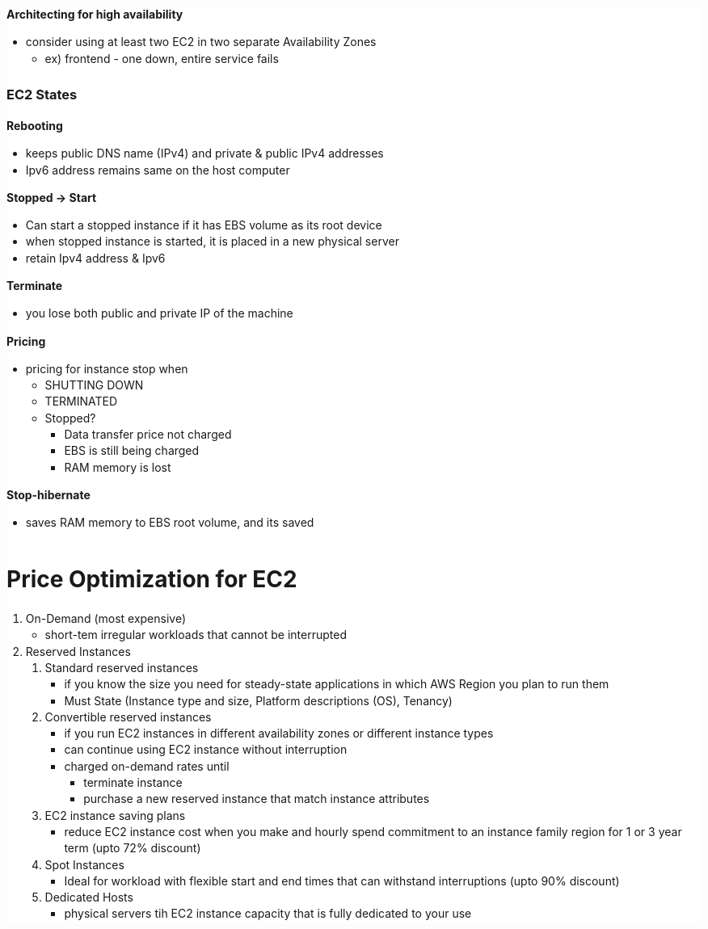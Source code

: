 **Architecting for high availability**
- consider using at least two EC2 in two separate Availability Zones
	- ex) frontend - one down, entire service fails

### EC2 States

**Rebooting**
- keeps public DNS name (IPv4) and private & public IPv4 addresses
- Ipv6 address remains same on the host computer

**Stopped -> Start**
- Can start a stopped instance if it has EBS volume as its root device
- when stopped instance is started, it is placed in a new physical server
- retain Ipv4 address & Ipv6

**Terminate**
- you lose both public and private IP of the machine

**Pricing**
- pricing for instance stop when 
	- SHUTTING DOWN
	- TERMINATED
	- Stopped?
		- Data transfer price not charged
		- EBS is still being charged
		- RAM memory is lost

**Stop-hibernate**
- saves RAM memory to EBS root volume, and its saved

# Price Optimization for EC2

1. On-Demand (most expensive)
	- short-tem irregular workloads that cannot be interrupted
2. Reserved Instances
	1. Standard reserved instances
		- if you know the size you need for steady-state applications in which AWS Region you plan to run them
		- Must State (Instance type and size, Platform descriptions (OS), Tenancy)
	2. Convertible reserved instances
		- if you run EC2 instances in different availability zones or different instance types
		- can continue using EC2 instance without interruption
		- charged on-demand rates until
			- terminate instance
			- purchase a new reserved instance that match instance attributes
	3. EC2 instance saving plans
		- reduce EC2 instance cost when you make and hourly spend commitment to an instance family region for 1 or 3 year term (upto 72% discount)
	4. Spot Instances
		- Ideal for workload with flexible start and end times that can withstand interruptions (upto 90% discount)
	5. Dedicated Hosts
		- physical servers tih EC2 instance capacity that is fully dedicated to your use

